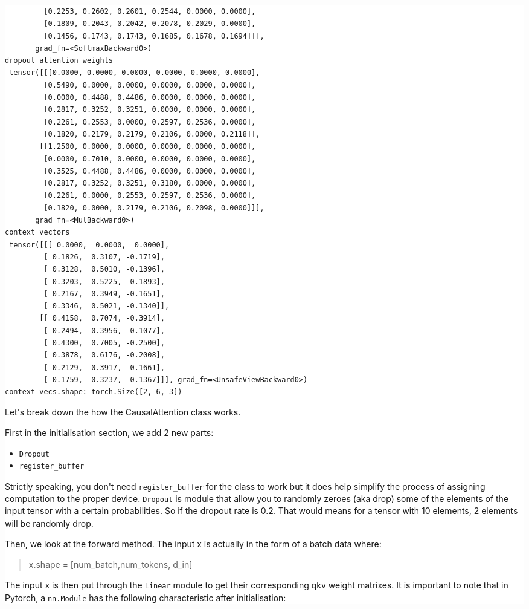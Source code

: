 ``` output
         [0.2253, 0.2602, 0.2601, 0.2544, 0.0000, 0.0000],
         [0.1809, 0.2043, 0.2042, 0.2078, 0.2029, 0.0000],
         [0.1456, 0.1743, 0.1743, 0.1685, 0.1678, 0.1694]]],
       grad_fn=<SoftmaxBackward0>)
dropout attention weights
 tensor([[[0.0000, 0.0000, 0.0000, 0.0000, 0.0000, 0.0000],
         [0.5490, 0.0000, 0.0000, 0.0000, 0.0000, 0.0000],
         [0.0000, 0.4488, 0.4486, 0.0000, 0.0000, 0.0000],
         [0.2817, 0.3252, 0.3251, 0.0000, 0.0000, 0.0000],
         [0.2261, 0.2553, 0.0000, 0.2597, 0.2536, 0.0000],
         [0.1820, 0.2179, 0.2179, 0.2106, 0.0000, 0.2118]],
        [[1.2500, 0.0000, 0.0000, 0.0000, 0.0000, 0.0000],
         [0.0000, 0.7010, 0.0000, 0.0000, 0.0000, 0.0000],
         [0.3525, 0.4488, 0.4486, 0.0000, 0.0000, 0.0000],
         [0.2817, 0.3252, 0.3251, 0.3180, 0.0000, 0.0000],
         [0.2261, 0.0000, 0.2553, 0.2597, 0.2536, 0.0000],
         [0.1820, 0.0000, 0.2179, 0.2106, 0.2098, 0.0000]]],
       grad_fn=<MulBackward0>)
context vectors
 tensor([[[ 0.0000,  0.0000,  0.0000],
         [ 0.1826,  0.3107, -0.1719],
         [ 0.3128,  0.5010, -0.1396],
         [ 0.3203,  0.5225, -0.1893],
         [ 0.2167,  0.3949, -0.1651],
         [ 0.3346,  0.5021, -0.1340]],
        [[ 0.4158,  0.7074, -0.3914],
         [ 0.2494,  0.3956, -0.1077],
         [ 0.4300,  0.7005, -0.2500],
         [ 0.3878,  0.6176, -0.2008],
         [ 0.2129,  0.3917, -0.1661],
         [ 0.1759,  0.3237, -0.1367]]], grad_fn=<UnsafeViewBackward0>)
context_vecs.shape: torch.Size([2, 6, 3])
```

Let's break down the how the CausalAttention class works. 

First in the initialisation section, we add 2 new parts:
- `Dropout`
- `register_buffer`

Strictly speaking, you don't need `register_buffer` for the class to work but it does help simplify the process of assigning computation to the proper device. `Dropout` is module that allow you to randomly zeroes (aka drop) some of the elements of the input tensor with a certain probabilities. So if the dropout rate is 0.2. That would means for a tensor with 10 elements, 2 elements will be randomly drop.

Then, we look at the forward method. The input x is actually in the form of a batch data where: 

> x.shape = [num_batch,num_tokens, d_in]

The input x is then put through the `Linear` module to get their corresponding qkv weight matrixes. It is important to note that in Pytorch, a `nn.Module` has the following characteristic after initialisation:
